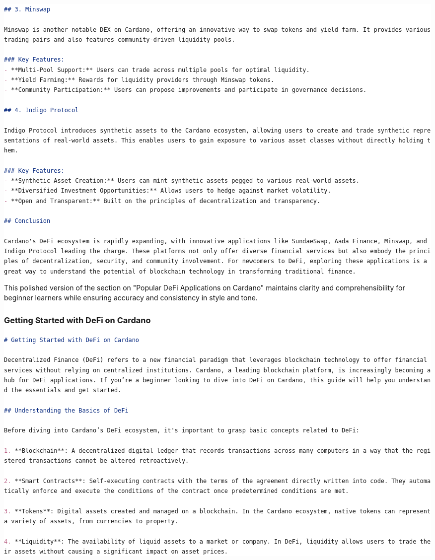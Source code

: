 ```markdown
## 3. Minswap

Minswap is another notable DEX on Cardano, offering an innovative way to swap tokens and yield farm. It provides various trading pairs and also features community-driven liquidity pools.

### Key Features:
- **Multi-Pool Support:** Users can trade across multiple pools for optimal liquidity.
- **Yield Farming:** Rewards for liquidity providers through Minswap tokens.
- **Community Participation:** Users can propose improvements and participate in governance decisions.

## 4. Indigo Protocol

Indigo Protocol introduces synthetic assets to the Cardano ecosystem, allowing users to create and trade synthetic representations of real-world assets. This enables users to gain exposure to various asset classes without directly holding them.

### Key Features:
- **Synthetic Asset Creation:** Users can mint synthetic assets pegged to various real-world assets.
- **Diversified Investment Opportunities:** Allows users to hedge against market volatility.
- **Open and Transparent:** Built on the principles of decentralization and transparency.

## Conclusion

Cardano's DeFi ecosystem is rapidly expanding, with innovative applications like SundaeSwap, Aada Finance, Minswap, and Indigo Protocol leading the charge. These platforms not only offer diverse financial services but also embody the principles of decentralization, security, and community involvement. For newcomers to DeFi, exploring these applications is a great way to understand the potential of blockchain technology in transforming traditional finance.

```

This polished version of the section on "Popular DeFi Applications on Cardano" maintains clarity and comprehensibility for beginner learners while ensuring accuracy and consistency in style and tone.

### Getting Started with DeFi on Cardano

```markdown
# Getting Started with DeFi on Cardano

Decentralized Finance (DeFi) refers to a new financial paradigm that leverages blockchain technology to offer financial services without relying on centralized institutions. Cardano, a leading blockchain platform, is increasingly becoming a hub for DeFi applications. If you’re a beginner looking to dive into DeFi on Cardano, this guide will help you understand the essentials and get started.

## Understanding the Basics of DeFi

Before diving into Cardano’s DeFi ecosystem, it's important to grasp basic concepts related to DeFi:

1. **Blockchain**: A decentralized digital ledger that records transactions across many computers in a way that the registered transactions cannot be altered retroactively.
   
2. **Smart Contracts**: Self-executing contracts with the terms of the agreement directly written into code. They automatically enforce and execute the conditions of the contract once predetermined conditions are met.

3. **Tokens**: Digital assets created and managed on a blockchain. In the Cardano ecosystem, native tokens can represent a variety of assets, from currencies to property.

4. **Liquidity**: The availability of liquid assets to a market or company. In DeFi, liquidity allows users to trade their assets without causing a significant impact on asset prices.

```